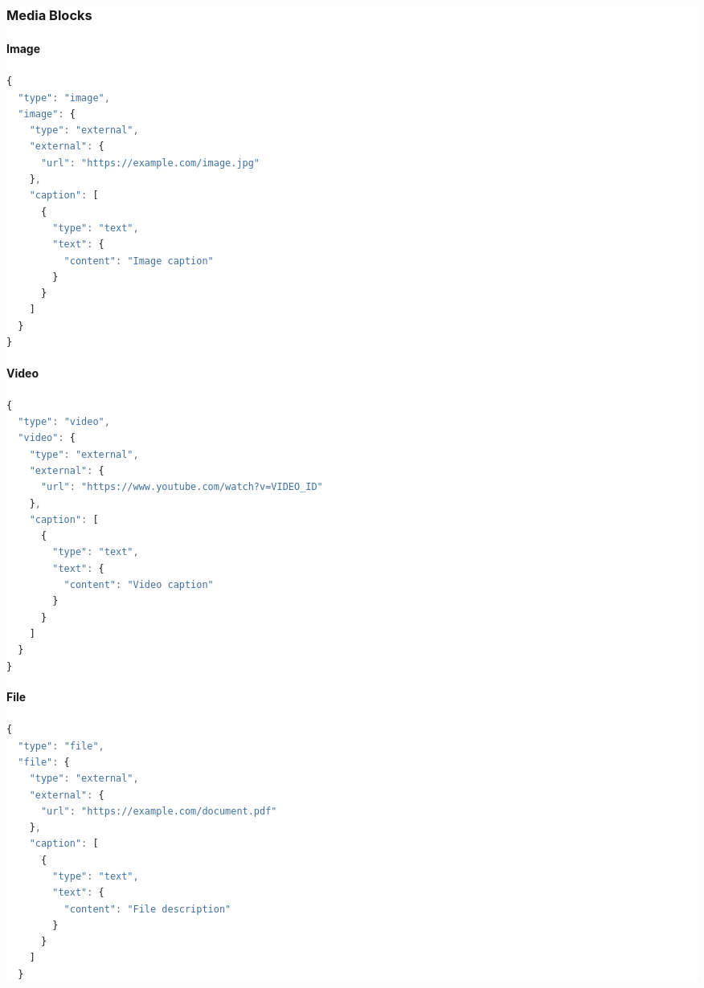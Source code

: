 ### Media Blocks

#### Image

```javascript
{
  "type": "image",
  "image": {
    "type": "external",
    "external": {
      "url": "https://example.com/image.jpg"
    },
    "caption": [
      {
        "type": "text",
        "text": {
          "content": "Image caption"
        }
      }
    ]
  }
}
```

#### Video

```javascript
{
  "type": "video",
  "video": {
    "type": "external",
    "external": {
      "url": "https://www.youtube.com/watch?v=VIDEO_ID"
    },
    "caption": [
      {
        "type": "text",
        "text": {
          "content": "Video caption"
        }
      }
    ]
  }
}
```

#### File

```javascript
{
  "type": "file",
  "file": {
    "type": "external",
    "external": {
      "url": "https://example.com/document.pdf"
    },
    "caption": [
      {
        "type": "text",
        "text": {
          "content": "File description"
        }
      }
    ]
  }
```